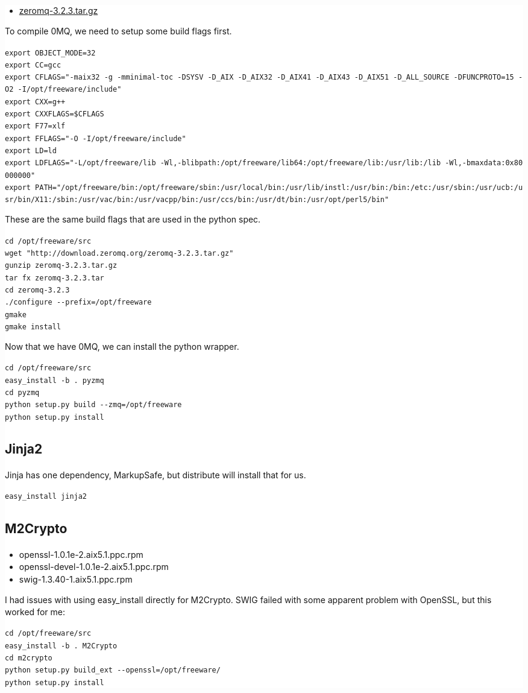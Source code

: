 * [zeromq-3.2.3.tar.gz](http://download.zeromq.org/zeromq-3.2.3.tar.gz)

To compile 0MQ, we need to setup some build flags first.

    export OBJECT_MODE=32
    export CC=gcc
    export CFLAGS="-maix32 -g -mminimal-toc -DSYSV -D_AIX -D_AIX32 -D_AIX41 -D_AIX43 -D_AIX51 -D_ALL_SOURCE -DFUNCPROTO=15 -O2 -I/opt/freeware/include"
    export CXX=g++
    export CXXFLAGS=$CFLAGS
    export F77=xlf
    export FFLAGS="-O -I/opt/freeware/include"
    export LD=ld
    export LDFLAGS="-L/opt/freeware/lib -Wl,-blibpath:/opt/freeware/lib64:/opt/freeware/lib:/usr/lib:/lib -Wl,-bmaxdata:0x80000000"
    export PATH="/opt/freeware/bin:/opt/freeware/sbin:/usr/local/bin:/usr/lib/instl:/usr/bin:/bin:/etc:/usr/sbin:/usr/ucb:/usr/bin/X11:/sbin:/usr/vac/bin:/usr/vacpp/bin:/usr/ccs/bin:/usr/dt/bin:/usr/opt/perl5/bin"

These are the same build flags that are used in the python spec.

    cd /opt/freeware/src
    wget "http://download.zeromq.org/zeromq-3.2.3.tar.gz"
    gunzip zeromq-3.2.3.tar.gz
    tar fx zeromq-3.2.3.tar
    cd zeromq-3.2.3
    ./configure --prefix=/opt/freeware
    gmake
    gmake install

Now that we have 0MQ, we can install the python wrapper.

    cd /opt/freeware/src
    easy_install -b . pyzmq
    cd pyzmq
    python setup.py build --zmq=/opt/freeware
    python setup.py install

## Jinja2 ##

Jinja has one dependency, MarkupSafe, but distribute will install that for us.

    easy_install jinja2

## M2Crypto ##

* openssl-1.0.1e-2.aix5.1.ppc.rpm
* openssl-devel-1.0.1e-2.aix5.1.ppc.rpm
* swig-1.3.40-1.aix5.1.ppc.rpm

I had issues with using easy_install directly for M2Crypto. SWIG failed with
some apparent problem with OpenSSL, but this worked for me:

    cd /opt/freeware/src
    easy_install -b . M2Crypto
    cd m2crypto
    python setup.py build_ext --openssl=/opt/freeware/
    python setup.py install
